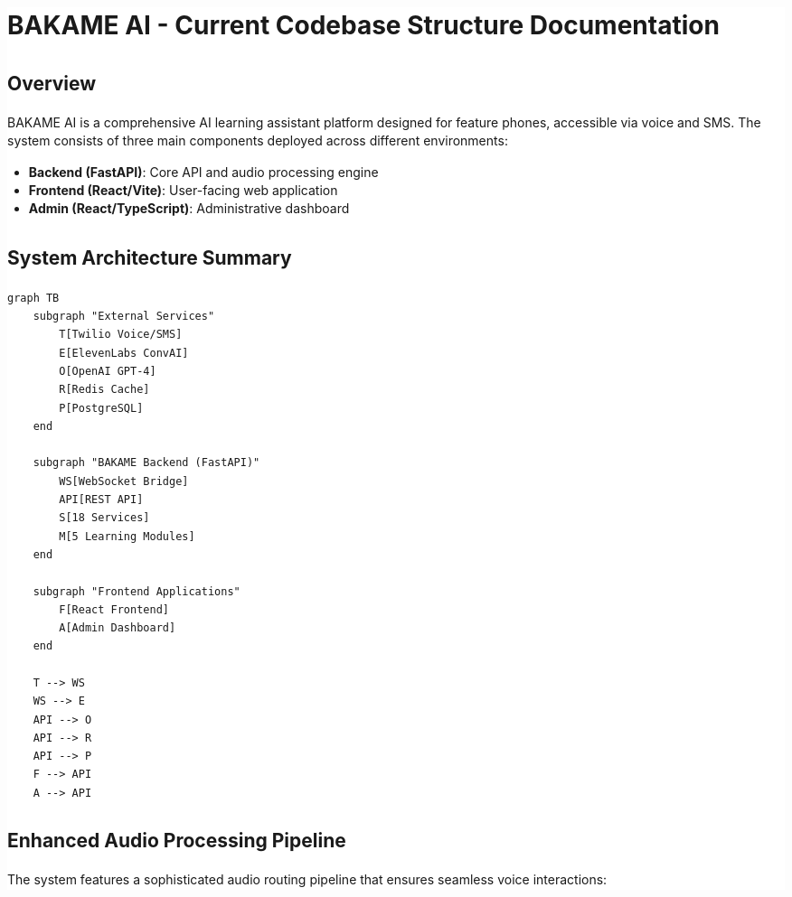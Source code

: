 # BAKAME AI - Current Codebase Structure Documentation

## Overview

BAKAME AI is a comprehensive AI learning assistant platform designed for feature phones, accessible via voice and SMS. The system consists of three main components deployed across different environments:

- **Backend (FastAPI)**: Core API and audio processing engine
- **Frontend (React/Vite)**: User-facing web application
- **Admin (React/TypeScript)**: Administrative dashboard

## System Architecture Summary

```mermaid
graph TB
    subgraph "External Services"
        T[Twilio Voice/SMS]
        E[ElevenLabs ConvAI]
        O[OpenAI GPT-4]
        R[Redis Cache]
        P[PostgreSQL]
    end
    
    subgraph "BAKAME Backend (FastAPI)"
        WS[WebSocket Bridge]
        API[REST API]
        S[18 Services]
        M[5 Learning Modules]
    end
    
    subgraph "Frontend Applications"
        F[React Frontend]
        A[Admin Dashboard]
    end
    
    T --> WS
    WS --> E
    API --> O
    API --> R
    API --> P
    F --> API
    A --> API
```

## Enhanced Audio Processing Pipeline

The system features a sophisticated audio routing pipeline that ensures seamless voice interactions:
